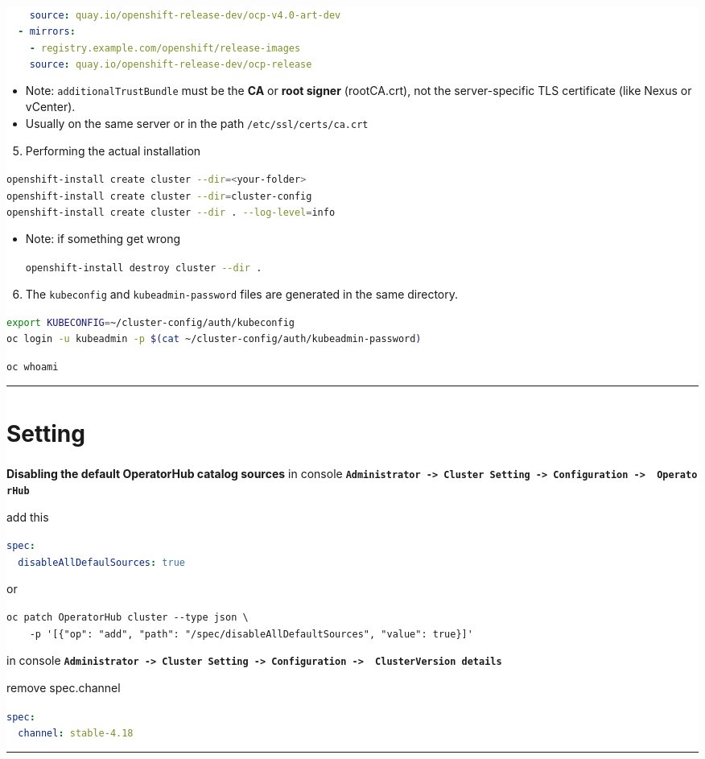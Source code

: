 ```yaml
    source: quay.io/openshift-release-dev/ocp-v4.0-art-dev
  - mirrors:
    - registry.example.com/openshift/release-images
    source: quay.io/openshift-release-dev/ocp-release
```
* Note: `additionalTrustBundle` must be the **CA** or **root signer** (rootCA.crt), not the server-specific TLS certificate (like Nexus or vCenter).
* Usually on the same server or in the path `/etc/ssl/certs/ca.crt`
5. Performing the actual installation
```bash
openshift-install create cluster --dir=<your-folder>
openshift-install create cluster --dir=cluster-config
openshift-install create cluster --dir . --log-level=info
```
* Note: if something get wrong
    ```bash
    openshift-install destroy cluster --dir .
    ```
6. The `kubeconfig` and `kubeadmin-password` files are generated in the same directory.
```bash
export KUBECONFIG=~/cluster-config/auth/kubeconfig
oc login -u kubeadmin -p $(cat ~/cluster-config/auth/kubeadmin-password)
```
```bash
oc whoami
```

---

# Setting
**Disabling the default OperatorHub catalog sources**
in console **`Administrator -> Cluster Setting -> Configuration ->  OperatorHub`**

add this
```yaml
spec: 
  disableAllDefaulSources: true
```
or
```yamk
oc patch OperatorHub cluster --type json \
    -p '[{"op": "add", "path": "/spec/disableAllDefaultSources", "value": true}]'
```

in console **`Administrator -> Cluster Setting -> Configuration ->  ClusterVersion details`**

remove spec.channel
```yaml
spec:
  channel: stable-4.18
```

---
